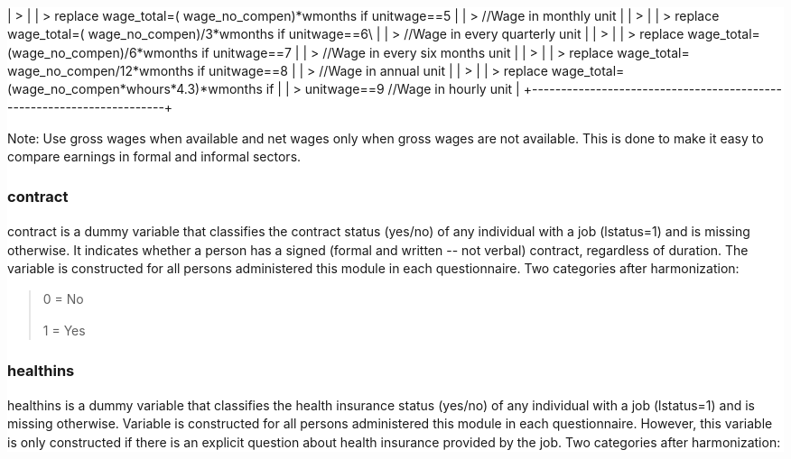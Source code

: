 | >                                                                    |
| > replace wage\_total=( wage\_no\_compen)\*wmonths if unitwage==5    |
| > //Wage in monthly unit                                             |
| >                                                                    |
| > replace wage\_total=( wage\_no\_compen)/3\*wmonths if unitwage==6\ |
| > //Wage in every quarterly unit                                     |
| >                                                                    |
| > replace wage\_total=(wage\_no\_compen)/6\*wmonths if unitwage==7   |
| > //Wage in every six months unit                                    |
| >                                                                    |
| > replace wage\_total= wage\_no\_compen/12\*wmonths if unitwage==8   |
| > //Wage in annual unit                                              |
| >                                                                    |
| > replace wage\_total=(wage\_no\_compen\*whours\*4.3)\*wmonths if    |
| > unitwage==9 //Wage in hourly unit                                  |
+----------------------------------------------------------------------+

Note: Use gross wages when available and net wages only when gross wages
are not available. This is done to make it easy to compare earnings in
formal and informal sectors.

### contract

contract is a dummy variable that classifies the contract status
(yes/no) of any individual with a job (lstatus=1) and is missing
otherwise. It indicates whether a person has a signed (formal and
written -- not verbal) contract, regardless of duration. The variable is
constructed for all persons administered this module in each
questionnaire. Two categories after harmonization:

> 0 = No
>
> 1 = Yes

### healthins

healthins is a dummy variable that classifies the health insurance
status (yes/no) of any individual with a job (lstatus=1) and is missing
otherwise. Variable is constructed for all persons administered this
module in each questionnaire. However, this variable is only constructed
if there is an explicit question about health insurance provided by the
job. Two categories after harmonization:
